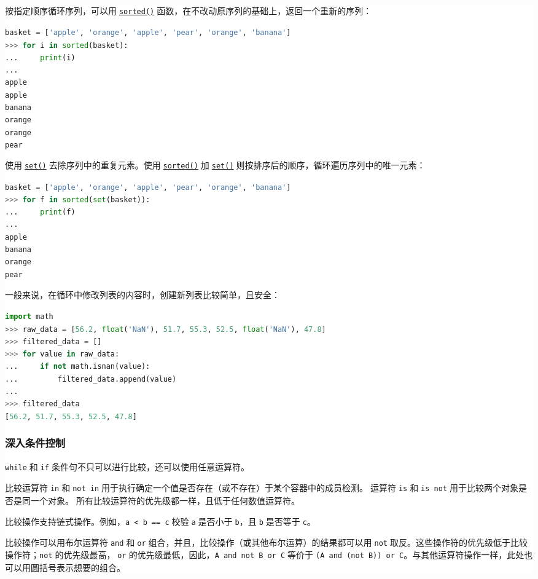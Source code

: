 按指定顺序循环序列，可以用 [`sorted()`](https://docs.python.org/zh-cn/3/library/functions.html#sorted) 函数，在不改动原序列的基础上，返回一个重新的序列：

```python
basket = ['apple', 'orange', 'apple', 'pear', 'orange', 'banana']
>>> for i in sorted(basket):
...     print(i)
...
apple
apple
banana
orange
orange
pear
```

使用 [`set()`](https://docs.python.org/zh-cn/3/library/stdtypes.html#set) 去除序列中的重复元素。使用 [`sorted()`](https://docs.python.org/zh-cn/3/library/functions.html#sorted) 加 [`set()`](https://docs.python.org/zh-cn/3/library/stdtypes.html#set) 则按排序后的顺序，循环遍历序列中的唯一元素：

```python
basket = ['apple', 'orange', 'apple', 'pear', 'orange', 'banana']
>>> for f in sorted(set(basket)):
...     print(f)
...
apple
banana
orange
pear
```

一般来说，在循环中修改列表的内容时，创建新列表比较简单，且安全：

```python
import math
>>> raw_data = [56.2, float('NaN'), 51.7, 55.3, 52.5, float('NaN'), 47.8]
>>> filtered_data = []
>>> for value in raw_data:
...     if not math.isnan(value):
...         filtered_data.append(value)
...
>>> filtered_data
[56.2, 51.7, 55.3, 52.5, 47.8]
```

### 深入条件控制

`while` 和 `if` 条件句不只可以进行比较，还可以使用任意运算符。

比较运算符 `in` 和 `not in` 用于执行确定一个值是否存在（或不存在）于某个容器中的成员检测。 运算符 `is` 和 `is not` 用于比较两个对象是否是同一个对象。 所有比较运算符的优先级都一样，且低于任何数值运算符。

比较操作支持链式操作。例如，`a < b == c` 校验 `a` 是否小于 `b`，且 `b` 是否等于 `c`。

比较操作可以用布尔运算符 `and` 和 `or` 组合，并且，比较操作（或其他布尔运算）的结果都可以用 `not` 取反。这些操作符的优先级低于比较操作符；`not` 的优先级最高， `or` 的优先级最低，因此，`A and not B or C` 等价于 `(A and (not B)) or C`。与其他运算符操作一样，此处也可以用圆括号表示想要的组合。
